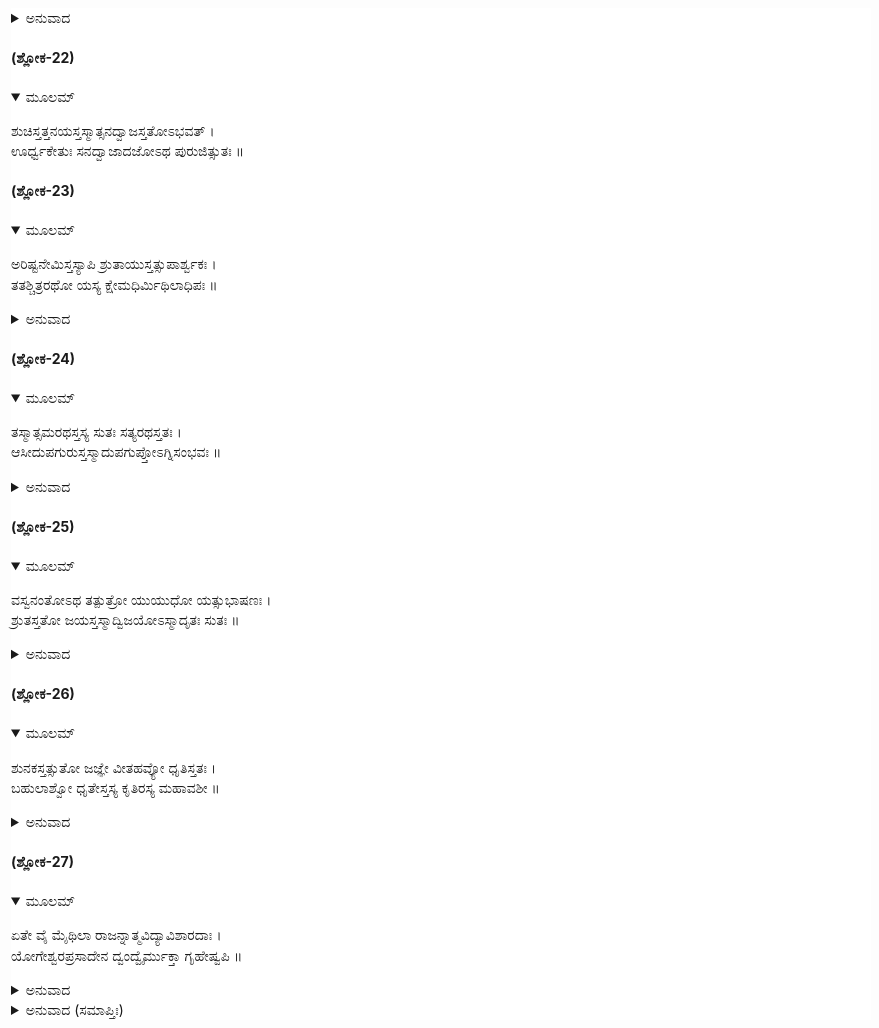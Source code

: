 <details><summary>ಅನುವಾದ</summary></details>

#### (ಶ್ಲೋಕ-22)


<details open><summary>ಮೂಲಮ್</summary>

ಶುಚಿಸ್ತತ್ತನಯಸ್ತಸ್ಮಾತ್ಸನದ್ವಾಜಸ್ತತೋಽಭವತ್ ।  
ಊರ್ಧ್ವಕೇತುಃ ಸನದ್ವಾಜಾದಜೋಽಥ ಪುರುಜಿತ್ಸುತಃ ॥
</details>

#### (ಶ್ಲೋಕ-23)


<details open><summary>ಮೂಲಮ್</summary>

ಅರಿಷ್ಟನೇಮಿಸ್ತಸ್ಯಾಪಿ ಶ್ರುತಾಯುಸ್ತತ್ಸುಪಾರ್ಶ್ವಕಃ ।  
ತತಶ್ಚಿತ್ರರಥೋ ಯಸ್ಯ ಕ್ಷೇಮಧಿರ್ಮಿಥಿಲಾಧಿಪಃ ॥
</details>

<details><summary>ಅನುವಾದ</summary></details>

#### (ಶ್ಲೋಕ-24)


<details open><summary>ಮೂಲಮ್</summary>

ತಸ್ಮಾತ್ಸಮರಥಸ್ತಸ್ಯ ಸುತಃ ಸತ್ಯರಥಸ್ತತಃ ।  
ಆಸೀದುಪಗುರುಸ್ತಸ್ಮಾದುಪಗುಪ್ತೋಽಗ್ನಿಸಂಭವಃ ॥
</details>

<details><summary>ಅನುವಾದ</summary></details>

#### (ಶ್ಲೋಕ-25)


<details open><summary>ಮೂಲಮ್</summary>

ವಸ್ವನಂತೋಽಥ ತತ್ಪುತ್ರೋ ಯುಯುಧೋ ಯತ್ಸುಭಾಷಣಃ ।  
ಶ್ರುತಸ್ತತೋ ಜಯಸ್ತಸ್ಮಾದ್ವಿಜಯೋಽಸ್ಮಾದೃತಃ ಸುತಃ  ॥
</details>

<details><summary>ಅನುವಾದ</summary></details>

#### (ಶ್ಲೋಕ-26)


<details open><summary>ಮೂಲಮ್</summary>

ಶುನಕಸ್ತತ್ಸುತೋ ಜಜ್ಞೇ ವೀತಹವ್ಯೋ ಧೃತಿಸ್ತತಃ ।  
ಬಹುಲಾಶ್ವೋ ಧೃತೇಸ್ತಸ್ಯ ಕೃತಿರಸ್ಯ ಮಹಾವಶೀ ॥
</details>

<details><summary>ಅನುವಾದ</summary></details>

#### (ಶ್ಲೋಕ-27)


<details open><summary>ಮೂಲಮ್</summary>

ಏತೇ ವೈ ಮೈಥಿಲಾ ರಾಜನ್ನಾತ್ಮವಿದ್ಯಾವಿಶಾರದಾಃ ।  
ಯೋಗೇಶ್ವರಪ್ರಸಾದೇನ ದ್ವಂದ್ವೈರ್ಮುಕ್ತಾ ಗೃಹೇಷ್ವಪಿ ॥
</details>

<details><summary>ಅನುವಾದ</summary></details>

<details><summary>ಅನುವಾದ (ಸಮಾಪ್ತಿಃ)</summary></details>
